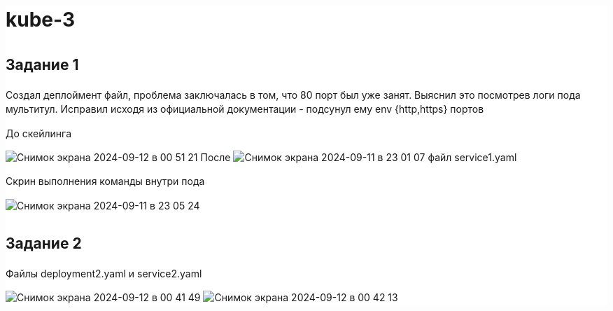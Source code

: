 # kube-3
## Задание 1
Создал деплоймент файл, проблема заключалась в том, что 80 порт был уже занят. Выяснил это посмотрев логи пода мультитул. Исправил исходя из официальной документации - подсунул ему env {http,https} портов  

До скейлинга  

  <img width="835" alt="Снимок экрана 2024-09-12 в 00 51 21" src="https://github.com/user-attachments/assets/e0e42ac9-9585-4610-8832-9898bde390ac">
После  

<img width="731" alt="Снимок экрана 2024-09-11 в 23 01 07" src="https://github.com/user-attachments/assets/59695f4a-385d-4b80-a017-0cacab35cc39">   
файл service1.yaml  

Скрин выполнения команды внутри пода  

<img width="749" alt="Снимок экрана 2024-09-11 в 23 05 24" src="https://github.com/user-attachments/assets/c3c74dcd-35b0-476b-b024-38125b669c49">  

## Задание 2  

Файлы deployment2.yaml и service2.yaml  

<img width="700" alt="Снимок экрана 2024-09-12 в 00 41 49" src="https://github.com/user-attachments/assets/e85e5cfe-d9ef-4318-82bc-5da6141c4da4">  

<img width="736" alt="Снимок экрана 2024-09-12 в 00 42 13" src="https://github.com/user-attachments/assets/48fee029-981d-4417-93a6-cad4a14f9bd6">  
